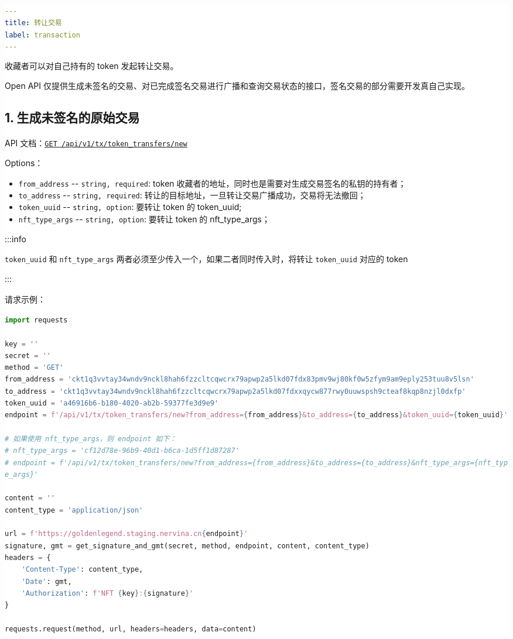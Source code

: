 ```yaml
---
title: 转让交易
label: transaction
---
```


收藏者可以对自己持有的 token 发起转让交易。

Open API 仅提供生成未签名的交易、对已完成签名交易进行广播和查询交易状态的接口，签名交易的部分需要开发真自己实现。

## 1. 生成未签名的原始交易

API 文档：[`GET /api/v1/tx/token_transfers/new`](https://app.swaggerhub.com/apis/ShiningRay/NftSaasOpenAPI/0.0.1#/unsigned_tx_generators/get_tx_token_transfers_new)

Options：

- `from_address` -- `string, required`: token 收藏者的地址，同时也是需要对生成交易签名的私钥的持有者；
- `to_address` -- `string, required`: 转让的目标地址，一旦转让交易广播成功，交易将无法撤回；
- `token_uuid` -- `string, option`: 要转让 token 的 token_uuid;
- `nft_type_args` -- `string, option`: 要转让 token 的 nft_type_args；

:::info

`token_uuid` 和 `nft_type_args` 两者必须至少传入一个，如果二者同时传入时，将转让 `token_uuid` 对应的 token

:::

请求示例：

```python
import requests

key = ''
secret = ''
method = 'GET'
from_address = 'ckt1q3vvtay34wndv9nckl8hah6fzzcltcqwcrx79apwp2a5lkd07fdx83pmv9wj80kf0w5zfym9am9eply253tuu8v5lsn'
to_address = 'ckt1q3vvtay34wndv9nckl8hah6fzzcltcqwcrx79apwp2a5lkd07fdxxqycw877rwy0uuwspsh9cteaf8kqp8nzjl0dxfp'
token_uuid = 'a46916b6-b180-4020-ab2b-59377fe3d9e9'
endpoint = f'/api/v1/tx/token_transfers/new?from_address={from_address}&to_address={to_address}&token_uuid={token_uuid}'

# 如果使用 nft_type_args，则 endpoint 如下：
# nft_type_args = 'cf12d78e-96b9-40d1-b6ca-1d5ff1d87287'
# endpoint = f'/api/v1/tx/token_transfers/new?from_address={from_address}&to_address={to_address}&nft_type_args={nft_type_args}'

content = ''
content_type = 'application/json'

url = f'https://goldenlegend.staging.nervina.cn{endpoint}'
signature, gmt = get_signature_and_gmt(secret, method, endpoint, content, content_type)
headers = {
    'Content-Type': content_type,
    'Date': gmt,
    'Authorization': f'NFT {key}:{signature}'
}

requests.request(method, url, headers=headers, data=content)
```

